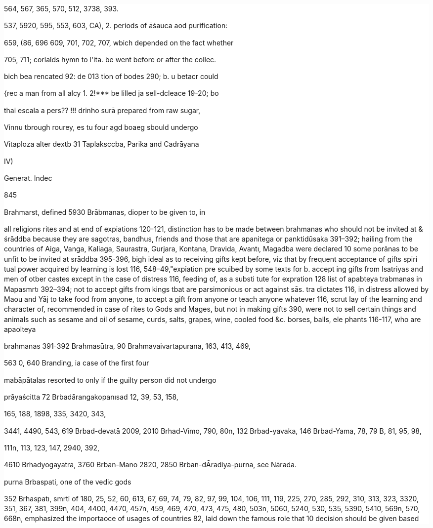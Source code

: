 564, 567, 365, 570, 512, 3738, 393. 

537, 5920, 595, 553, 603, CA), 2. periods of āśauca aod purification: 

659, (86, 696 609, 701, 702, 707, wbich depended on the fact whether 

705, 711; corlalds hymn to l'ita. be went before or after the collec. 

bich bea rencated 92: de 013 tion of bodes 290; b. u betacr could 

{rec a man from all alcy 1. 2!*** be lilled ja sell-dcleace 19-20; bo 

thai escala a pers?? !!! drinho surā prepared from raw sugar, 

Vinnu tbrough rourey, es tu four agd boaeg sbould undergo 

Vitaploza alter dextb 31 Taplaksccba, Parika and Cadrāyana 

IV) 

Generat. Indec 

845 

Brahmarst, defined 5930 Brābmanas, dioper to be given to, in 

all religions rites and at end of expiations 120-121, distinction has to be made between brahmanas who should not be invited at & śrāddba because they are sagotras, bandhus, friends and those that are apanitega or panktidūsaka 391–392; hailing from the countries of Aiga, Vanga, Kaliaga, Saurastra, Gurjara, Kontana, Dravida, Avantı, Magadba were declared 10 some porānas to be unfit to be invited at srāddba 395-396, bigh ideal as to receiving gifts kept before, viz that by frequent acceptance of gifts spiri tual power acquired by learning is lost 116, 548–49,"expiation pre scuibed by some texts for b. accept ing gifts from Isatriyas and men of otber castes except in the case of distress 116, feeding of, as a substi tute for expration 128 list of apabteya trabmanas in Mapasmrtı 392–394; not to accept gifts from kings tbat are parsimonious or act against sās. tra dictates 116, in distress allowed by Maou and Yāj to take food from anyone, to accept a gift from anyone or teach anyone whatever 116, scrut lay of the learning and character of, recommended in case of rites to Gods and Mages, but not in making gifts 390, were not to sell certain things and animals such as sesame and oil of sesame, curds, salts, grapes, wine, cooled food &c. borses, balls, ele phants 116-117, who are apaolteya 

brahmanas 391-392 Brahmasūtra, 90 Brahmavaivartapurana, 163, 413, 469, 

563 0, 640 Branding, ia case of the first four 

mabāpātalas resorted to only if the guilty person did not undergo 

prāyaścitta 72 Brbadārangakopanısad 12, 39, 53, 158, 

165, 188, 1898, 335, 3420, 343, 

3441, 4490, 543, 619 Brbad-devatā 2009, 2010 Brhad-Vimo, 790, 80n, 132 Brbad-yavaka, 146 Brbad-Yama, 78, 79 B, 81, 95, 98, 

111n, 113, 123, 147, 2940, 392, 

4610 Brhadyogayatra, 3760 Brban-Mano 2820, 2850 Brban-dĀradiya-purna, see Nārada. 

purna Brbaspati, one of the vedic gods 

352 Brhaspatı, smrti of 180, 25, 52, 60, 613, 67, 69, 74, 79, 82, 97, 99, 104, 106, 111, 119, 225, 270, 285, 292, 310, 313, 323, 3320, 351, 367, 381, 399n, 404, 4400, 4470, 457n, 459, 469, 470, 473, 475, 480, 503n, 5060, 5240, 530, 535, 5390, 5410, 569n, 570, 668n, emphasized the importaoce of usages of countries 82, laid down the famous role that 10 decision should be given based 
